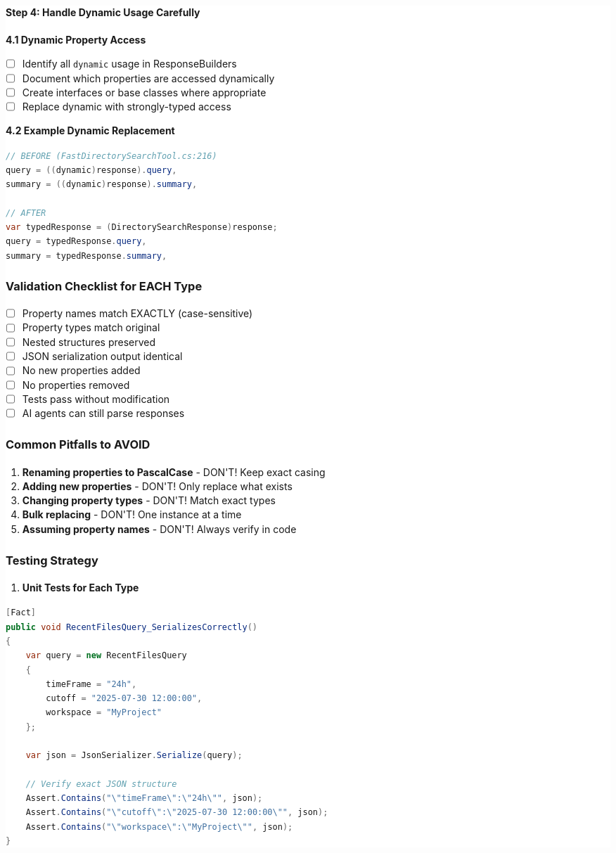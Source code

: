 #### Step 4: Handle Dynamic Usage Carefully

**4.1 Dynamic Property Access**
- [ ] Identify all `dynamic` usage in ResponseBuilders
- [ ] Document which properties are accessed dynamically
- [ ] Create interfaces or base classes where appropriate
- [ ] Replace dynamic with strongly-typed access

**4.2 Example Dynamic Replacement**
```csharp
// BEFORE (FastDirectorySearchTool.cs:216)
query = ((dynamic)response).query,
summary = ((dynamic)response).summary,

// AFTER
var typedResponse = (DirectorySearchResponse)response;
query = typedResponse.query,
summary = typedResponse.summary,
```

### Validation Checklist for EACH Type

- [ ] Property names match EXACTLY (case-sensitive)
- [ ] Property types match original
- [ ] Nested structures preserved
- [ ] JSON serialization output identical
- [ ] No new properties added
- [ ] No properties removed
- [ ] Tests pass without modification
- [ ] AI agents can still parse responses

### Common Pitfalls to AVOID

1. **Renaming properties to PascalCase** - DON'T! Keep exact casing
2. **Adding new properties** - DON'T! Only replace what exists
3. **Changing property types** - DON'T! Match exact types
4. **Bulk replacing** - DON'T! One instance at a time
5. **Assuming property names** - DON'T! Always verify in code

### Testing Strategy

1. **Unit Tests for Each Type**
```csharp
[Fact]
public void RecentFilesQuery_SerializesCorrectly()
{
    var query = new RecentFilesQuery
    {
        timeFrame = "24h",
        cutoff = "2025-07-30 12:00:00",
        workspace = "MyProject"
    };
    
    var json = JsonSerializer.Serialize(query);
    
    // Verify exact JSON structure
    Assert.Contains("\"timeFrame\":\"24h\"", json);
    Assert.Contains("\"cutoff\":\"2025-07-30 12:00:00\"", json);
    Assert.Contains("\"workspace\":\"MyProject\"", json);
}
```
